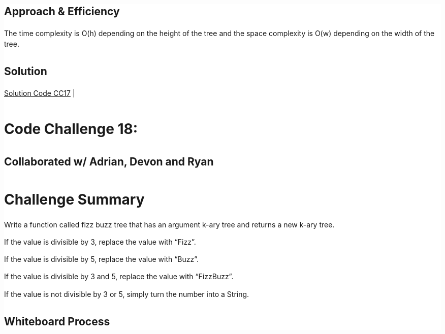 ## Approach & Efficiency

The time complexity is O(h) depending on the height of the tree  and the space complexity is O(w) depending on the width of the tree.

## Solution

[Solution Code CC17](https://github.com/snur206/data-structures-and-algorithms/blob/stack-queue-pseudo/java/datastructures/lib/src/main/java/datastructures/tree/BreadthFirst.java) |

# Code Challenge 18:

## Collaborated w/ Adrian, Devon and Ryan

# Challenge Summary

Write a function called fizz buzz tree that has an argument k-ary tree and returns a new k-ary tree.

If the value is divisible by 3, replace the value with “Fizz”.

If the value is divisible by 5, replace the value with “Buzz”.

If the value is divisible by 3 and 5, replace the value with “FizzBuzz”.

If the value is not divisible by 3 or 5, simply turn the number into a String.

## Whiteboard Process
